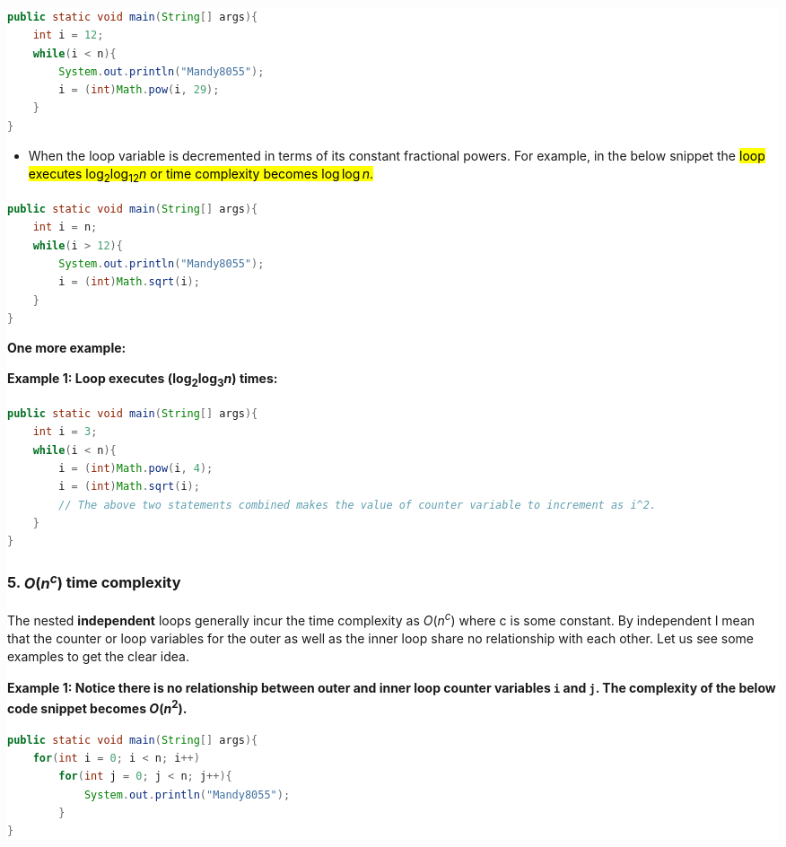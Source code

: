 ```java
public static void main(String[] args){
    int i = 12;
    while(i < n){
        System.out.println("Mandy8055");
        i = (int)Math.pow(i, 29);
    }
}
```

- When the loop variable is decremented in terms of its constant fractional powers. For example, in the below snippet the <mark style="background-color: yellow">loop executes $\log_{2}\log_{12} n$ or time complexity becomes $\log\log n$.</mark>

```java
public static void main(String[] args){
    int i = n;
    while(i > 12){
        System.out.println("Mandy8055");
        i = (int)Math.sqrt(i);
    }
}
```

**One more example:**

**Example 1: Loop executes $(\log_{2}\log_{3} n)$ times:**

```java
public static void main(String[] args){
    int i = 3;
    while(i < n){
        i = (int)Math.pow(i, 4);
        i = (int)Math.sqrt(i);
        // The above two statements combined makes the value of counter variable to increment as i^2.
    }
}
```

### 5. $O(n^c)$ time complexity

The nested **independent** loops generally incur the time complexity as $O(n^c)$ where c is some constant. By independent I mean that the counter or loop variables for the outer as well as the inner loop share no relationship with each other. Let us see some examples to get the clear idea.

**Example 1: Notice there is no relationship between outer and inner loop counter variables <code>i</code> and <code>j</code>. The complexity of the below code snippet becomes $O(n^2)$.**

```java
public static void main(String[] args){
    for(int i = 0; i < n; i++)
        for(int j = 0; j < n; j++){
            System.out.println("Mandy8055");
        }
}
```
